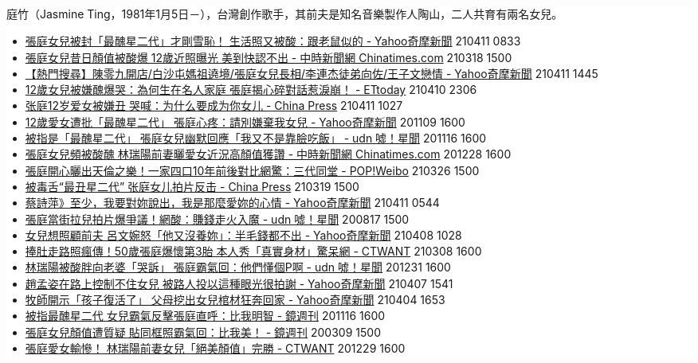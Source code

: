 庭竹（Jasmine Ting，1981年1月5日－），台灣創作歌手，其前夫是知名音樂製作人陶山，二人共育有兩名女兒。
- [張庭女兒被封「最醜星二代」才剛雪恥！ 生活照又被酸：跟老鼠似的 - Yahoo奇摩新聞](https://tw.news.yahoo.com/%E5%BC%B5%E5%BA%AD%E5%A5%B3%E5%85%92%E8%A2%AB%E5%B0%81-%E6%9C%80%E9%86%9C%E6%98%9F%E4%BA%8C%E4%BB%A3-%E6%89%8D%E5%89%9B%E9%9B%AA%E6%81%A5-%E7%94%9F%E6%B4%BB%E7%85%A7%E5%8F%88%E8%A2%AB%E9%85%B8-%E8%B7%9F%E8%80%81%E9%BC%A0%E4%BC%BC%E7%9A%84-003314622.html "張庭女兒被封「最醜星二代」才剛雪恥！ 生活照又被酸：跟老鼠似的 - Yahoo奇摩新聞") 210411 0833
- [張庭女兒昔日顏值被酸爆 12歲近照曝光 美到快認不出 - 中時新聞網 Chinatimes.com](https://www.chinatimes.com/realtimenews/20210318005590-260404 "張庭女兒昔日顏值被酸爆 12歲近照曝光 美到快認不出 - 中時新聞網 Chinatimes.com") 210318 1500
- [【熱門搜尋】陳零九開店/白沙屯媽祖遶境/張庭女兒長相/李連杰徒弟向佐/王子文戀情 - Yahoo奇摩新聞](https://tw.news.yahoo.com/%E7%86%B1%E9%96%80%E6%90%9C%E5%B0%8B%E9%99%B3%E9%9B%B6%E4%B9%9D%E9%96%8B%E5%BA%97%E7%99%BD%E6%B2%99%E5%B1%AF%E5%AA%BD%E7%A5%96%E9%81%B6%E5%A2%83%E5%BC%B5%E5%BA%AD%E5%A5%B3%E5%85%92%E9%95%B7%E7%9B%B8%E6%9D%8E%E9%80%A3%E6%9D%B0%E5%BE%92%E5%BC%9F%E5%90%91%E4%BD%90%E7%8E%8B%E5%AD%90%E6%96%87%E6%88%80%E6%83%85-064553511.html "【熱門搜尋】陳零九開店/白沙屯媽祖遶境/張庭女兒長相/李連杰徒弟向佐/王子文戀情 - Yahoo奇摩新聞") 210411 1445
- [12歲女兒被嫌醜爆哭：為何生在名人家庭 張庭揭心碎對話惹淚崩！ - ETtoday](https://star.ettoday.net/news/1957651?redirect=1 "12歲女兒被嫌醜爆哭：為何生在名人家庭 張庭揭心碎對話惹淚崩！ - ETtoday") 210410 2306
- [张庭12岁爱女被嫌丑 哭喊：为什么要成为你女儿 - China Press](https://www.chinapress.com.my/20210411/%E5%BC%A0%E5%BA%AD12%E5%B2%81%E7%88%B1%E5%A5%B3%E8%A2%AB%E5%AB%8C%E4%B8%91-%E5%93%AD%E5%96%8A%EF%BC%9A%E4%B8%BA%E4%BB%80%E4%B9%88%E8%A6%81%E6%88%90%E4%B8%BA%E4%BD%A0%E5%A5%B3%E5%84%BF/ "张庭12岁爱女被嫌丑 哭喊：为什么要成为你女儿 - China Press") 210411 1027
- [12歲愛女遭批「最醜星二代」 張庭心疼：請別嫌棄我女兒 - Yahoo奇摩新聞](https://tw.news.yahoo.com/12%E6%AD%B2%E5%A5%B3%E5%85%92%E9%81%AD%E6%89%B9-%E6%9C%80%E9%86%9C%E6%98%9F%E4%BA%8C%E4%BB%A3-%E5%BC%B5%E5%BA%AD%E5%BF%83%E7%96%BC-%E5%A5%B9%E5%96%9C%E6%AD%A1%E5%B0%8F%E9%BA%A5%E8%89%B2-064903575.html "12歲愛女遭批「最醜星二代」 張庭心疼：請別嫌棄我女兒 - Yahoo奇摩新聞") 201109 1600
- [被指是「最醜星二代」 張庭女兒幽默回應「我又不是靠臉吃飯」 - udn 噓！星聞](https://stars.udn.com/star/story/10089/5018260 "被指是「最醜星二代」 張庭女兒幽默回應「我又不是靠臉吃飯」 - udn 噓！星聞") 201116 1600
- [張庭女兒頻被酸醜 林瑞陽前妻曬愛女近況高顏值獲讚 - 中時新聞網 Chinatimes.com](https://www.chinatimes.com/realtimenews/20201228003947-260404 "張庭女兒頻被酸醜 林瑞陽前妻曬愛女近況高顏值獲讚 - 中時新聞網 Chinatimes.com") 201228 1600
- [張庭開心曬出天倫之樂！一家四口10年前後對比網驚：三代同堂 - POP!Weibo](https://ipop.sina.com.tw/posts/532306 "張庭開心曬出天倫之樂！一家四口10年前後對比網驚：三代同堂 - POP!Weibo") 210326 1500
- [被毒舌“最丑星二代” 张庭女儿拍片反击 - China Press](https://www.chinapress.com.my/20210319/%E8%A2%AB%E6%AF%92%E8%88%8C%E6%9C%80%E4%B8%91%E6%98%9F%E4%BA%8C%E4%BB%A3-%E5%BC%A0%E5%BA%AD%E5%A5%B3%E5%84%BF%E6%8B%8D%E7%89%87%E5%8F%8D%E5%87%BB/ "被毒舌“最丑星二代” 张庭女儿拍片反击 - China Press") 210319 1500
- [蔡詩萍》至少，我要對妳說出，我是那麼愛妳的心情 - Yahoo奇摩新聞](https://tw.news.yahoo.com/%E8%94%A1%E8%A9%A9%E8%90%8D-%E8%87%B3%E5%B0%91-%E6%88%91%E8%A6%81%E5%B0%8D%E5%A6%B3%E8%AA%AA%E5%87%BA-%E6%88%91%E6%98%AF%E9%82%A3%E9%BA%BC%E6%84%9B%E5%A6%B3%E7%9A%84%E5%BF%83%E6%83%85-212633431.html "蔡詩萍》至少，我要對妳說出，我是那麼愛妳的心情 - Yahoo奇摩新聞") 210411 0544
- [張庭當街拉兒拍片爆爭議！網酸：賺錢走火入魔 - udn 噓！星聞](https://stars.udn.com/star/story/10091/4788606 "張庭當街拉兒拍片爆爭議！網酸：賺錢走火入魔 - udn 噓！星聞") 200817 1500
- [女兒想照顧前夫 呂文婉怒「他又沒養妳」：半毛錢都不出 - Yahoo奇摩新聞](https://tw.news.yahoo.com/%E5%A5%B3%E5%85%92%E6%83%B3%E7%85%A7%E9%A1%A7%E5%89%8D%E5%A4%AB-%E5%91%82%E6%96%87%E5%A9%89%E6%80%92-%E4%BB%96%E5%8F%88%E6%B2%92%E9%A4%8A%E5%A6%B3-%E5%8D%8A%E6%AF%9B%E9%8C%A2%E9%83%BD%E4%B8%8D%E5%87%BA-022809589.html "女兒想照顧前夫 呂文婉怒「他又沒養妳」：半毛錢都不出 - Yahoo奇摩新聞") 210408 1028
- [捧肚走路照瘋傳！50歲張庭爆懷第3胎 本人秀「真實身材」驚呆網 - CTWANT](https://www.ctwant.com/article/105988 "捧肚走路照瘋傳！50歲張庭爆懷第3胎 本人秀「真實身材」驚呆網 - CTWANT") 210308 1600
- [林瑞陽被酸胖向老婆「哭訴」 張庭霸氣回：他們懂個P啊 - udn 噓！星聞](https://stars.udn.com/star/story/10089/5136676 "林瑞陽被酸胖向老婆「哭訴」 張庭霸氣回：他們懂個P啊 - udn 噓！星聞") 201231 1600
- [趙孟姿在路上控制不住女兒 被路人投以這種眼光很拍謝 - Yahoo奇摩新聞](https://tw.news.yahoo.com/%E8%B6%99%E5%AD%9F%E5%A7%BF%E5%9C%A8%E8%B7%AF%E4%B8%8A%E6%8E%A7%E5%88%B6%E4%B8%8D%E4%BD%8F%E5%A5%B3%E5%85%92-%E8%A2%AB%E8%B7%AF%E4%BA%BA%E6%8A%95%E4%BB%A5%E9%80%99%E7%A8%AE%E7%9C%BC%E5%85%89%E5%BE%88%E6%8B%8D%E8%AC%9D-074131965.html "趙孟姿在路上控制不住女兒 被路人投以這種眼光很拍謝 - Yahoo奇摩新聞") 210407 1541
- [牧師開示「孩子復活了」 父母挖出女兒棺材狂奔回家 - Yahoo奇摩新聞](https://tw.news.yahoo.com/%E7%89%A7%E5%B8%AB%E9%96%8B%E7%A4%BA-%E5%AD%A9%E5%AD%90%E5%BE%A9%E6%B4%BB%E4%BA%86-%E7%88%B6%E6%AF%8D%E6%8C%96%E5%87%BA%E5%A5%B3%E5%85%92%E6%A3%BA%E6%9D%90%E7%8B%82%E5%A5%94%E5%9B%9E%E5%AE%B6-085357614.html "牧師開示「孩子復活了」 父母挖出女兒棺材狂奔回家 - Yahoo奇摩新聞") 210404 1653
- [被指最醜星二代 女兒霸氣反擊張庭直呼：比我明智 - 鏡週刊](https://www.mirrormedia.mg/story/20201116ent002/ "被指最醜星二代 女兒霸氣反擊張庭直呼：比我明智 - 鏡週刊") 201116 1600
- [張庭女兒顏值遭質疑 貼同框照霸氣回：比我美！ - 鏡週刊](https://www.mirrormedia.mg/story/20200309ent050/ "張庭女兒顏值遭質疑 貼同框照霸氣回：比我美！ - 鏡週刊") 200309 1500
- [張庭愛女輸慘！ 林瑞陽前妻女兒「絕美顏值」完勝 - CTWANT](https://www.ctwant.com/article/93624 "張庭愛女輸慘！ 林瑞陽前妻女兒「絕美顏值」完勝 - CTWANT") 201229 1600
